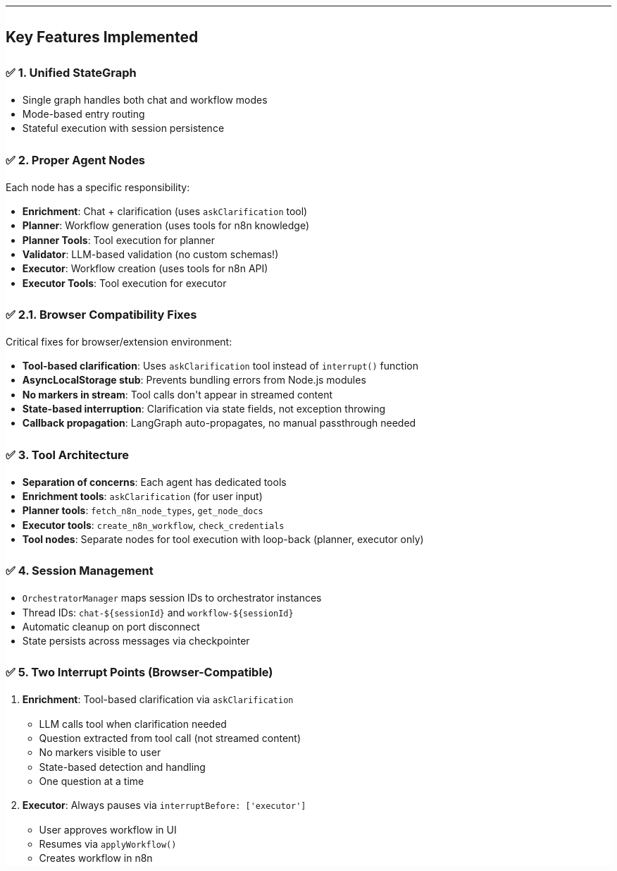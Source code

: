 
---

## Key Features Implemented

### ✅ 1. Unified StateGraph
- Single graph handles both chat and workflow modes
- Mode-based entry routing
- Stateful execution with session persistence

### ✅ 2. Proper Agent Nodes
Each node has a specific responsibility:
- **Enrichment**: Chat + clarification (uses `askClarification` tool)
- **Planner**: Workflow generation (uses tools for n8n knowledge)
- **Planner Tools**: Tool execution for planner
- **Validator**: LLM-based validation (no custom schemas!)
- **Executor**: Workflow creation (uses tools for n8n API)
- **Executor Tools**: Tool execution for executor

### ✅ 2.1. Browser Compatibility Fixes
Critical fixes for browser/extension environment:
- **Tool-based clarification**: Uses `askClarification` tool instead of `interrupt()` function
- **AsyncLocalStorage stub**: Prevents bundling errors from Node.js modules
- **No markers in stream**: Tool calls don't appear in streamed content
- **State-based interruption**: Clarification via state fields, not exception throwing
- **Callback propagation**: LangGraph auto-propagates, no manual passthrough needed

### ✅ 3. Tool Architecture
- **Separation of concerns**: Each agent has dedicated tools
- **Enrichment tools**: `askClarification` (for user input)
- **Planner tools**: `fetch_n8n_node_types`, `get_node_docs`
- **Executor tools**: `create_n8n_workflow`, `check_credentials`
- **Tool nodes**: Separate nodes for tool execution with loop-back (planner, executor only)

### ✅ 4. Session Management
- `OrchestratorManager` maps session IDs to orchestrator instances
- Thread IDs: `chat-${sessionId}` and `workflow-${sessionId}`
- Automatic cleanup on port disconnect
- State persists across messages via checkpointer

### ✅ 5. Two Interrupt Points (Browser-Compatible)
1. **Enrichment**: Tool-based clarification via `askClarification`
   - LLM calls tool when clarification needed
   - Question extracted from tool call (not streamed content)
   - No markers visible to user
   - State-based detection and handling
   - One question at a time

2. **Executor**: Always pauses via `interruptBefore: ['executor']`
   - User approves workflow in UI
   - Resumes via `applyWorkflow()`
   - Creates workflow in n8n
